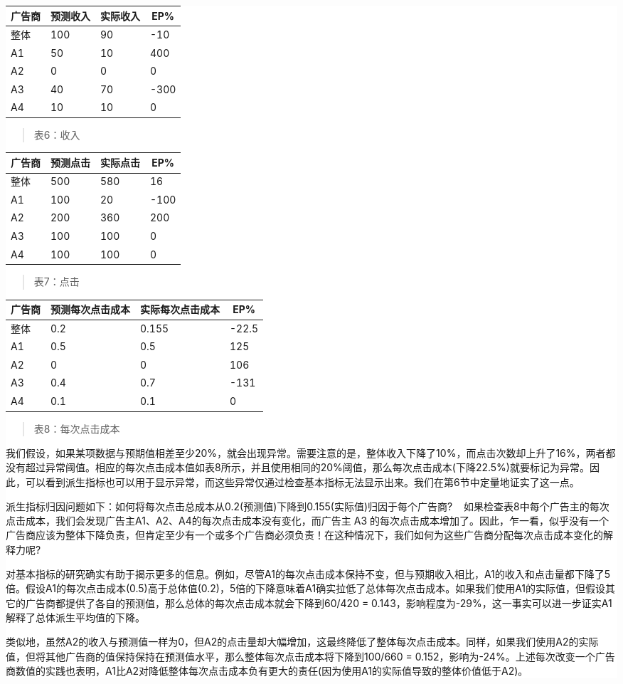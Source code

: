 | 广告商 | 预测收入 | 实际收入 | EP%  |
| --- | ---- | ---- | ---- |
| 整体  | 100  | 90   | -10  |
| A1  | 50   | 10   | 400  |
| A2  | 0    | 0    | 0    |
| A3  | 40   | 70   | -300 |
| A4  | 10   | 10   | 0    |

> 表6：收入



| 广告商 | 预测点击 | 实际点击 | EP%  |
| --- | ---- | ---- | ---- |
| 整体  | 500  | 580  | 16   |
| A1  | 100  | 20   | -100 |
| A2  | 200  | 360  | 200  |
| A3  | 100  | 100  | 0    |
| A4  | 100  | 100  | 0    |

> 表7：点击



| 广告商 | 预测每次点击成本 | 实际每次点击成本 | EP%   |
| --- | -------- | -------- | ----- |
| 整体  | 0.2      | 0.155    | -22.5 |
| A1  | 0.5      | 0.5      | 125   |
| A2  | 0        | 0        | 106   |
| A3  | 0.4      | 0.7      | -131  |
| A4  | 0.1      | 0.1      | 0     |

> 表8：每次点击成本



我们假设，如果某项数据与预期值相差至少20%，就会出现异常。需要注意的是，整体收入下降了10%，而点击次数却上升了16%，两者都没有超过异常阈值。相应的每次点击成本值如表8所示，并且使用相同的20%阈值，那么每次点击成本(下降22.5%)就要标记为异常。因此，可以看到派生指标也可以用于显示异常，而这些异常仅通过检查基本指标无法显示出来。我们在第6节中定量地证实了这一点。

派生指标归因问题如下：如何将每次点击总成本从0.2(预测值)下降到0.155(实际值)归因于每个广告商?    如果检查表8中每个广告主的每次点击成本，我们会发现广告主A1、A2、A4的每次点击成本没有变化，而广告主 A3 的每次点击成本增加了。因此，乍一看，似乎没有一个广告商应该为整体下降负责，但肯定至少有一个或多个广告商必须负责！在这种情况下，我们如何为这些广告商分配每次点击成本变化的解释力呢?

对基本指标的研究确实有助于揭示更多的信息。例如，尽管A1的每次点击成本保持不变，但与预期收入相比，A1的收入和点击量都下降了5倍。假设A1的每次点击成本(0.5)高于总体值(0.2)，5倍的下降意味着A1确实拉低了总体每次点击成本。如果我们使用A1的实际值，但假设其它的广告商都提供了各自的预测值，那么总体的每次点击成本就会下降到60/420 = 0.143，影响程度为-29%，这一事实可以进一步证实A1解释了总体派生平均值的下降。

类似地，虽然A2的收入与预测值一样为0，但A2的点击量却大幅增加，这最终降低了整体每次点击成本。同样，如果我们使用A2的实际值，但将其他广告商的值保持保持在预测值水平，那么整体每次点击成本将下降到100/660 = 0.152，影响为-24%。上述每次改变一个广告商数值的实践也表明，A1比A2对降低整体每次点击成本负有更大的责任(因为使用A1的实际值导致的整体价值低于A2)。
